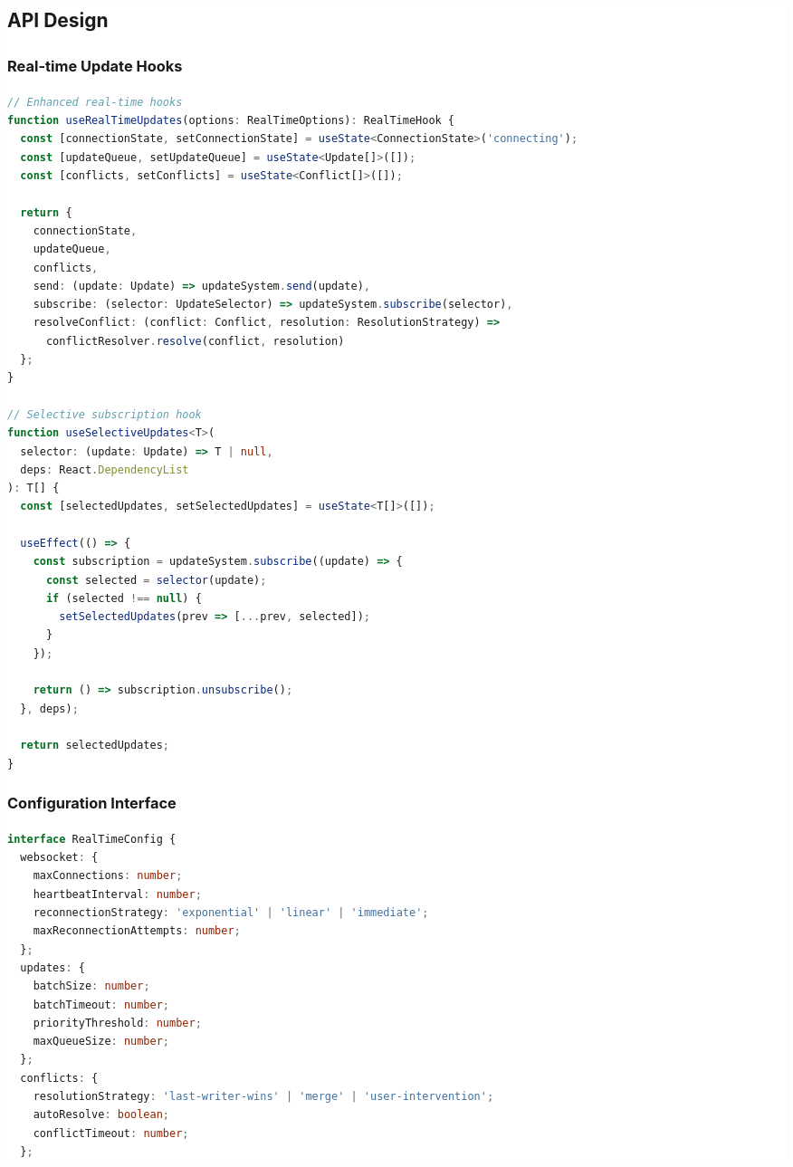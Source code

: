 ## API Design

### Real-time Update Hooks
```typescript
// Enhanced real-time hooks
function useRealTimeUpdates(options: RealTimeOptions): RealTimeHook {
  const [connectionState, setConnectionState] = useState<ConnectionState>('connecting');
  const [updateQueue, setUpdateQueue] = useState<Update[]>([]);
  const [conflicts, setConflicts] = useState<Conflict[]>([]);
  
  return {
    connectionState,
    updateQueue,
    conflicts,
    send: (update: Update) => updateSystem.send(update),
    subscribe: (selector: UpdateSelector) => updateSystem.subscribe(selector),
    resolveConflict: (conflict: Conflict, resolution: ResolutionStrategy) => 
      conflictResolver.resolve(conflict, resolution)
  };
}

// Selective subscription hook
function useSelectiveUpdates<T>(
  selector: (update: Update) => T | null,
  deps: React.DependencyList
): T[] {
  const [selectedUpdates, setSelectedUpdates] = useState<T[]>([]);
  
  useEffect(() => {
    const subscription = updateSystem.subscribe((update) => {
      const selected = selector(update);
      if (selected !== null) {
        setSelectedUpdates(prev => [...prev, selected]);
      }
    });
    
    return () => subscription.unsubscribe();
  }, deps);
  
  return selectedUpdates;
}
```

### Configuration Interface
```typescript
interface RealTimeConfig {
  websocket: {
    maxConnections: number;
    heartbeatInterval: number;
    reconnectionStrategy: 'exponential' | 'linear' | 'immediate';
    maxReconnectionAttempts: number;
  };
  updates: {
    batchSize: number;
    batchTimeout: number;
    priorityThreshold: number;
    maxQueueSize: number;
  };
  conflicts: {
    resolutionStrategy: 'last-writer-wins' | 'merge' | 'user-intervention';
    autoResolve: boolean;
    conflictTimeout: number;
  };
```
